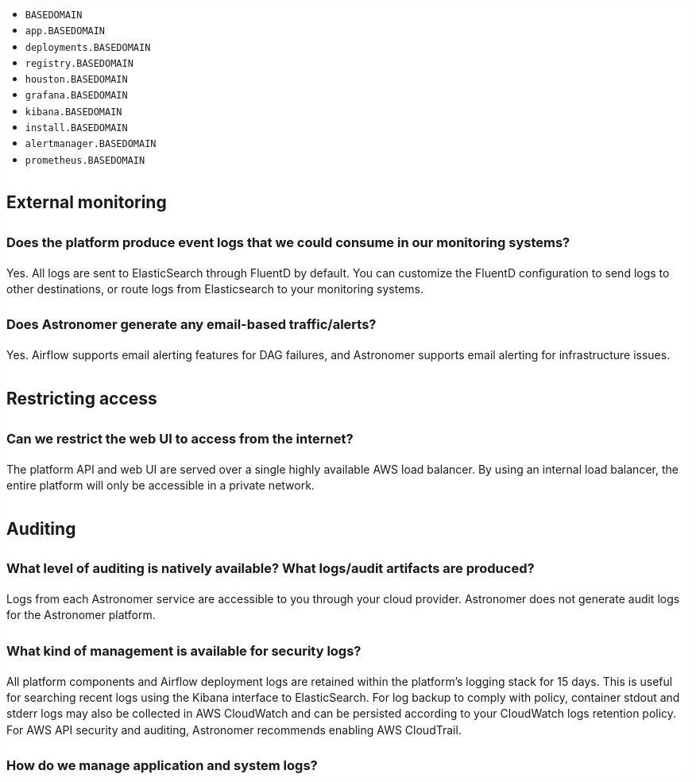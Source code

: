 - `BASEDOMAIN`
- `app.BASEDOMAIN`
- `deployments.BASEDOMAIN`
- `registry.BASEDOMAIN`
- `houston.BASEDOMAIN`
- `grafana.BASEDOMAIN`
- `kibana.BASEDOMAIN`
- `install.BASEDOMAIN`
- `alertmanager.BASEDOMAIN`
- `prometheus.BASEDOMAIN`

## External monitoring

### Does the platform produce event logs that we could consume in our monitoring systems?

Yes. All logs are sent to ElasticSearch through FluentD by default. You can customize the FluentD configuration to send logs to other destinations, or route logs from Elasticsearch to your monitoring systems.

### Does Astronomer generate any email-based traffic/alerts?

Yes. Airflow supports email alerting features for DAG failures, and Astronomer supports email alerting for infrastructure issues.

## Restricting access

### Can we restrict the web UI to access from the internet?

The platform API and web UI are served over a single highly available AWS load balancer. By using an internal load balancer, the entire platform will only be accessible in a private network.

## Auditing

### What level of auditing is natively available? What logs/audit artifacts are produced?

Logs from each Astronomer service are accessible to you through your cloud provider. Astronomer does not generate audit logs for the Astronomer platform.

### What kind of management is available for security logs?

All platform components and Airflow deployment logs are retained within the platform’s logging stack for 15 days. This is useful for searching recent logs using the Kibana interface to ElasticSearch. For log backup to comply with policy, container stdout and stderr logs may also be collected in AWS CloudWatch and can be persisted according to your CloudWatch logs retention policy. For AWS API security and auditing, Astronomer recommends enabling AWS CloudTrail.

### How do we manage application and system logs?
